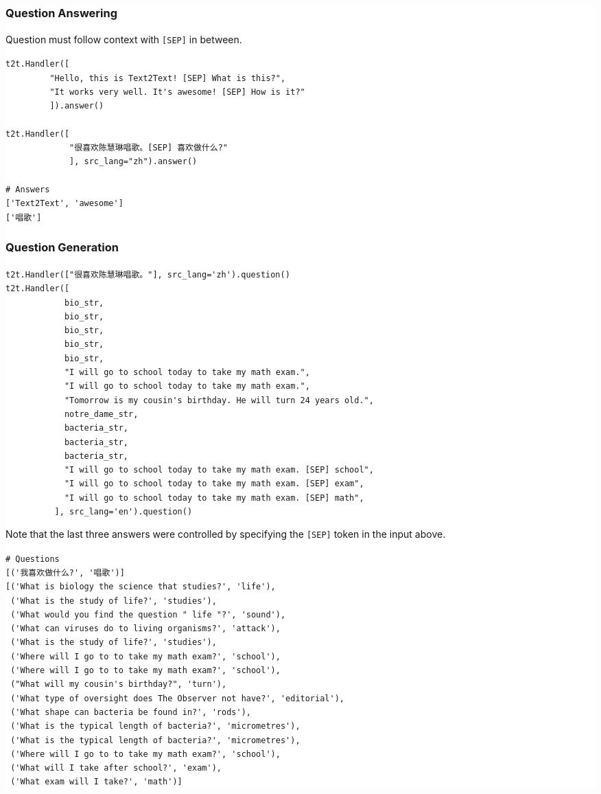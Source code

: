 ### Question Answering
Question must follow context with ` [SEP] ` in between.
```
t2t.Handler([
         "Hello, this is Text2Text! [SEP] What is this?", 
         "It works very well. It's awesome! [SEP] How is it?"
         ]).answer()

t2t.Handler([
             "很喜欢陈慧琳唱歌。[SEP] 喜欢做什么?"
             ], src_lang="zh").answer()

# Answers
['Text2Text', 'awesome']
['唱歌']
```

### Question Generation
```
t2t.Handler(["很喜欢陈慧琳唱歌。"], src_lang='zh').question()
t2t.Handler([
            bio_str,
            bio_str,
            bio_str,
            bio_str,
            bio_str,
            "I will go to school today to take my math exam.",
            "I will go to school today to take my math exam.",
            "Tomorrow is my cousin's birthday. He will turn 24 years old.",
            notre_dame_str,
            bacteria_str,
            bacteria_str,
            bacteria_str,
            "I will go to school today to take my math exam. [SEP] school",
            "I will go to school today to take my math exam. [SEP] exam",
            "I will go to school today to take my math exam. [SEP] math",
          ], src_lang='en').question()

```
Note that the last three answers were controlled by specifying the `[SEP]` token in the input above.
```
# Questions
[('我喜欢做什么?', '唱歌')]
[('What is biology the science that studies?', 'life'),
 ('What is the study of life?', 'studies'),
 ('What would you find the question " life "?', 'sound'),
 ('What can viruses do to living organisms?', 'attack'),
 ('What is the study of life?', 'studies'),
 ('Where will I go to to take my math exam?', 'school'),
 ('Where will I go to to take my math exam?', 'school'),
 ("What will my cousin's birthday?", 'turn'),
 ('What type of oversight does The Observer not have?', 'editorial'),
 ('What shape can bacteria be found in?', 'rods'),
 ('What is the typical length of bacteria?', 'micrometres'),
 ('What is the typical length of bacteria?', 'micrometres'),
 ('Where will I go to to take my math exam?', 'school'),
 ('What will I take after school?', 'exam'),
 ('What exam will I take?', 'math')]
```
